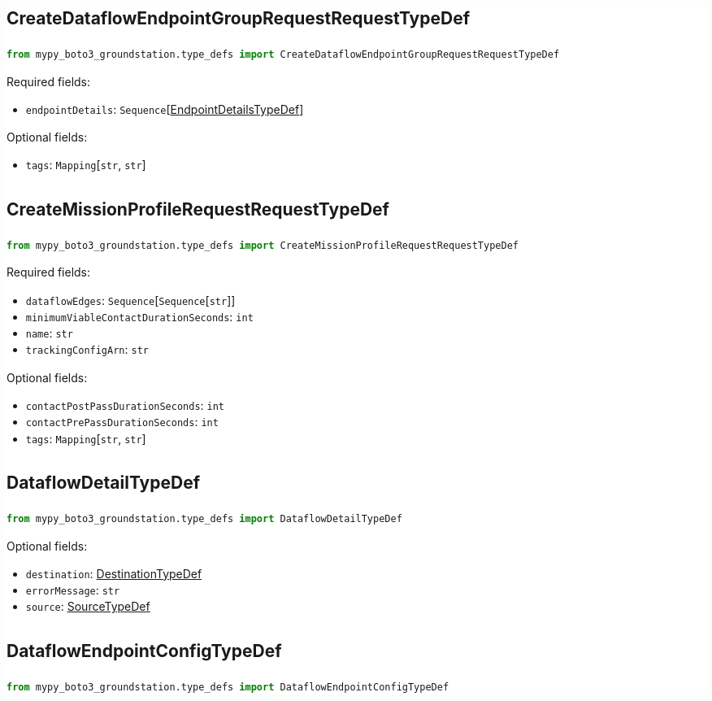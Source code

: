 ## CreateDataflowEndpointGroupRequestRequestTypeDef

```python
from mypy_boto3_groundstation.type_defs import CreateDataflowEndpointGroupRequestRequestTypeDef
```

Required fields:

- `endpointDetails`:
  `Sequence`\[[EndpointDetailsTypeDef](./type_defs.md#endpointdetailstypedef)\]

Optional fields:

- `tags`: `Mapping`\[`str`, `str`\]

<a id="createmissionprofilerequestrequesttypedef"></a>

## CreateMissionProfileRequestRequestTypeDef

```python
from mypy_boto3_groundstation.type_defs import CreateMissionProfileRequestRequestTypeDef
```

Required fields:

- `dataflowEdges`: `Sequence`\[`Sequence`\[`str`\]\]
- `minimumViableContactDurationSeconds`: `int`
- `name`: `str`
- `trackingConfigArn`: `str`

Optional fields:

- `contactPostPassDurationSeconds`: `int`
- `contactPrePassDurationSeconds`: `int`
- `tags`: `Mapping`\[`str`, `str`\]

<a id="dataflowdetailtypedef"></a>

## DataflowDetailTypeDef

```python
from mypy_boto3_groundstation.type_defs import DataflowDetailTypeDef
```

Optional fields:

- `destination`: [DestinationTypeDef](./type_defs.md#destinationtypedef)
- `errorMessage`: `str`
- `source`: [SourceTypeDef](./type_defs.md#sourcetypedef)

<a id="dataflowendpointconfigtypedef"></a>

## DataflowEndpointConfigTypeDef

```python
from mypy_boto3_groundstation.type_defs import DataflowEndpointConfigTypeDef
```
